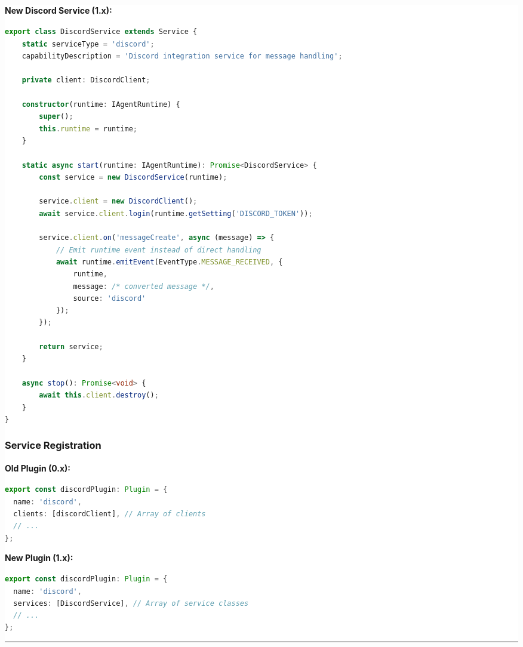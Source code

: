 **New Discord Service (1.x):**

```typescript
export class DiscordService extends Service {
    static serviceType = 'discord';
    capabilityDescription = 'Discord integration service for message handling';

    private client: DiscordClient;

    constructor(runtime: IAgentRuntime) {
        super();
        this.runtime = runtime;
    }

    static async start(runtime: IAgentRuntime): Promise<DiscordService> {
        const service = new DiscordService(runtime);

        service.client = new DiscordClient();
        await service.client.login(runtime.getSetting('DISCORD_TOKEN'));

        service.client.on('messageCreate', async (message) => {
            // Emit runtime event instead of direct handling
            await runtime.emitEvent(EventType.MESSAGE_RECEIVED, {
                runtime,
                message: /* converted message */,
                source: 'discord'
            });
        });

        return service;
    }

    async stop(): Promise<void> {
        await this.client.destroy();
    }
}
```

### Service Registration

**Old Plugin (0.x):**

```typescript
export const discordPlugin: Plugin = {
  name: 'discord',
  clients: [discordClient], // Array of clients
  // ...
};
```

**New Plugin (1.x):**

```typescript
export const discordPlugin: Plugin = {
  name: 'discord',
  services: [DiscordService], // Array of service classes
  // ...
};
```

---